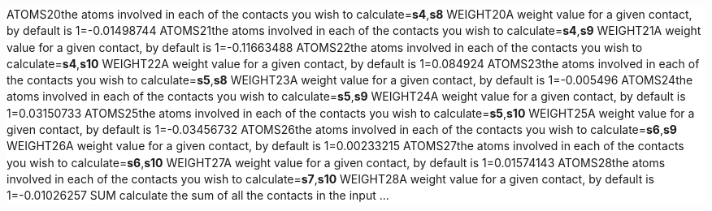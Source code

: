 <span class="plumedtooltip">ATOMS20<span class="right">the atoms involved in each of the contacts you wish to calculate<i></i></span></span>=<b name="data/PLUMED-NEST_chignolin/Part2_MM/plumed_PB4_prior.dats4">s4</b>,<b name="data/PLUMED-NEST_chignolin/Part2_MM/plumed_PB4_prior.dats8">s8</b>   <span class="plumedtooltip">WEIGHT20<span class="right">A weight value for a given contact, by default is 1<i></i></span></span>=-0.01498744
<span class="plumedtooltip">ATOMS21<span class="right">the atoms involved in each of the contacts you wish to calculate<i></i></span></span>=<b name="data/PLUMED-NEST_chignolin/Part2_MM/plumed_PB4_prior.dats4">s4</b>,<b name="data/PLUMED-NEST_chignolin/Part2_MM/plumed_PB4_prior.dats9">s9</b>   <span class="plumedtooltip">WEIGHT21<span class="right">A weight value for a given contact, by default is 1<i></i></span></span>=-0.11663488
<span class="plumedtooltip">ATOMS22<span class="right">the atoms involved in each of the contacts you wish to calculate<i></i></span></span>=<b name="data/PLUMED-NEST_chignolin/Part2_MM/plumed_PB4_prior.dats4">s4</b>,<b name="data/PLUMED-NEST_chignolin/Part2_MM/plumed_PB4_prior.dats10">s10</b>  <span class="plumedtooltip">WEIGHT22<span class="right">A weight value for a given contact, by default is 1<i></i></span></span>=0.084924
<span class="plumedtooltip">ATOMS23<span class="right">the atoms involved in each of the contacts you wish to calculate<i></i></span></span>=<b name="data/PLUMED-NEST_chignolin/Part2_MM/plumed_PB4_prior.dats5">s5</b>,<b name="data/PLUMED-NEST_chignolin/Part2_MM/plumed_PB4_prior.dats8">s8</b>   <span class="plumedtooltip">WEIGHT23<span class="right">A weight value for a given contact, by default is 1<i></i></span></span>=-0.005496
<span class="plumedtooltip">ATOMS24<span class="right">the atoms involved in each of the contacts you wish to calculate<i></i></span></span>=<b name="data/PLUMED-NEST_chignolin/Part2_MM/plumed_PB4_prior.dats5">s5</b>,<b name="data/PLUMED-NEST_chignolin/Part2_MM/plumed_PB4_prior.dats9">s9</b>   <span class="plumedtooltip">WEIGHT24<span class="right">A weight value for a given contact, by default is 1<i></i></span></span>=0.03150733
<span class="plumedtooltip">ATOMS25<span class="right">the atoms involved in each of the contacts you wish to calculate<i></i></span></span>=<b name="data/PLUMED-NEST_chignolin/Part2_MM/plumed_PB4_prior.dats5">s5</b>,<b name="data/PLUMED-NEST_chignolin/Part2_MM/plumed_PB4_prior.dats10">s10</b>  <span class="plumedtooltip">WEIGHT25<span class="right">A weight value for a given contact, by default is 1<i></i></span></span>=-0.03456732
<span class="plumedtooltip">ATOMS26<span class="right">the atoms involved in each of the contacts you wish to calculate<i></i></span></span>=<b name="data/PLUMED-NEST_chignolin/Part2_MM/plumed_PB4_prior.dats6">s6</b>,<b name="data/PLUMED-NEST_chignolin/Part2_MM/plumed_PB4_prior.dats9">s9</b>   <span class="plumedtooltip">WEIGHT26<span class="right">A weight value for a given contact, by default is 1<i></i></span></span>=0.00233215
<span class="plumedtooltip">ATOMS27<span class="right">the atoms involved in each of the contacts you wish to calculate<i></i></span></span>=<b name="data/PLUMED-NEST_chignolin/Part2_MM/plumed_PB4_prior.dats6">s6</b>,<b name="data/PLUMED-NEST_chignolin/Part2_MM/plumed_PB4_prior.dats10">s10</b>  <span class="plumedtooltip">WEIGHT27<span class="right">A weight value for a given contact, by default is 1<i></i></span></span>=0.01574143
<span class="plumedtooltip">ATOMS28<span class="right">the atoms involved in each of the contacts you wish to calculate<i></i></span></span>=<b name="data/PLUMED-NEST_chignolin/Part2_MM/plumed_PB4_prior.dats7">s7</b>,<b name="data/PLUMED-NEST_chignolin/Part2_MM/plumed_PB4_prior.dats10">s10</b>  <span class="plumedtooltip">WEIGHT28<span class="right">A weight value for a given contact, by default is 1<i></i></span></span>=-0.01026257
<span class="plumedtooltip">SUM<span class="right"> calculate the sum of all the contacts in the input<i></i></span></span>
...